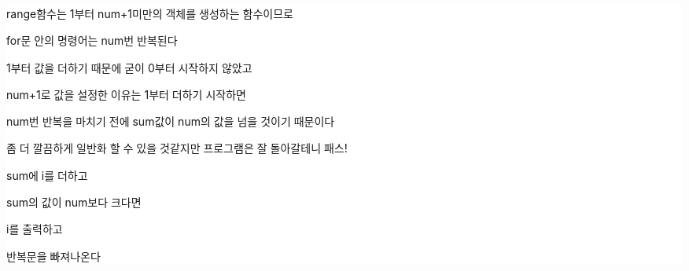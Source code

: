 range함수는 1부터 num+1미만의 객체를 생성하는 함수이므로

for문 안의 명령어는 num번 반복된다

1부터 값을 더하기 때문에 굳이 0부터 시작하지 않았고

num+1로 값을 설정한 이유는 1부터 더하기 시작하면

num번 반복을 마치기 전에 sum값이 num의 값을 넘을 것이기 때문이다

좀 더 깔끔하게 일반화 할 수 있을 것같지만 프로그램은 잘 돌아갈테니 패스!


sum에 i를 더하고


sum의 값이 num보다 크다면

i를 출력하고

반복문을 빠져나온다
# 
```python

```
 
# 
```python

```
 
# 
```python

```
 
# 
```python

```
 
# 
```python

```
 
# 
```python

```
 
# 
```python

```
 
# 
```python

```
 
# 
```python

```
 